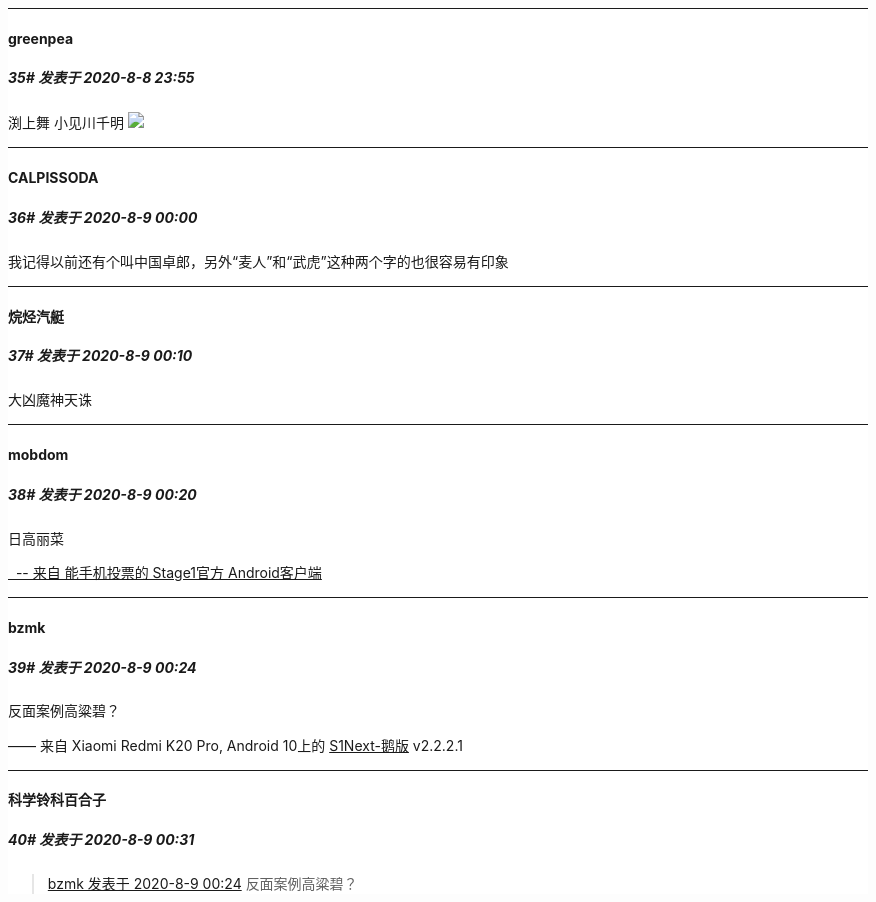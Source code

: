 -----

####  greenpea  
##### 35#       发表于 2020-8-8 23:55


渕上舞 小见川千明 <img src="https://static.saraba1st.com/image/smiley/face2017/074.png" referrerpolicy="no-referrer">


-----

####  CALPISSODA  
##### 36#       发表于 2020-8-9 00:00


我记得以前还有个叫中国卓郎，另外“麦人”和“武虎”这种两个字的也很容易有印象


-----

####  烷烃汽艇  
##### 37#       发表于 2020-8-9 00:10


大凶魔神天诛


-----

####  mobdom  
##### 38#       发表于 2020-8-9 00:20


日高丽菜

[  -- 来自 能手机投票的 Stage1官方 Android客户端](https://www.coolapk.com/apk/140634)


-----

####  bzmk  
##### 39#       发表于 2020-8-9 00:24


反面案例高粱碧？

—— 来自 Xiaomi Redmi K20 Pro, Android 10上的 [S1Next-鹅版](https://github.com/ykrank/S1-Next/releases) v2.2.2.1


-----

####  科学铃科百合子  
##### 40#       发表于 2020-8-9 00:31


<blockquote><a href="httphttps://bbs.saraba1st.com/2b/forum.php?mod=redirect&amp;goto=findpost&amp;pid=48364901&amp;ptid=1953804" target="_blank">bzmk 发表于 2020-8-9 00:24</a>
反面案例高粱碧？
